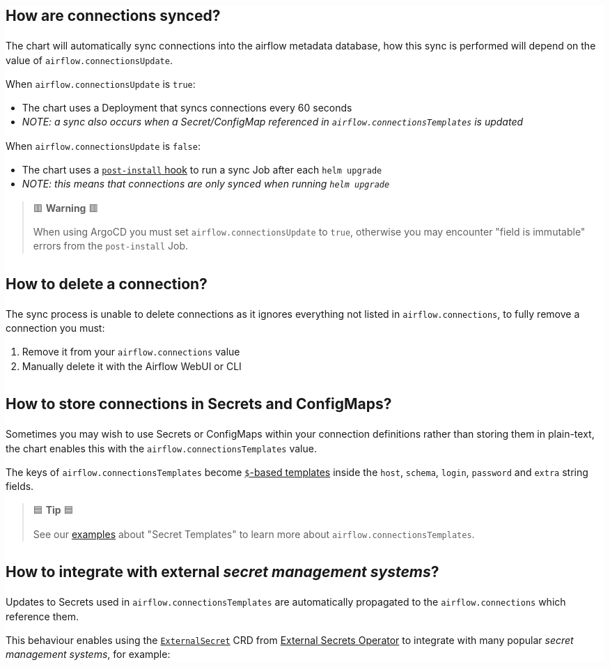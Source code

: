 ## How are connections synced?

The chart will automatically sync connections into the airflow metadata database,
how this sync is performed will depend on the value of `airflow.connectionsUpdate`.

When `airflow.connectionsUpdate` is `true`:

- The chart uses a Deployment that syncs connections every 60 seconds
- _NOTE: a sync also occurs when a Secret/ConfigMap referenced in `airflow.connectionsTemplates` is updated_

When `airflow.connectionsUpdate` is `false`:

- The chart uses a [`post-install` hook](https://helm.sh/docs/topics/charts_hooks/) to run a sync Job after each `helm upgrade`
- _NOTE: this means that connections are only synced when running `helm upgrade`_

> 🟥 __Warning__ 🟥
>
> When using ArgoCD you must set `airflow.connectionsUpdate` to `true`,
> otherwise you may encounter "field is immutable" errors from the `post-install` Job.

## How to delete a connection?

The sync process is unable to delete connections as it ignores everything not listed in `airflow.connections`,
to fully remove a connection you must:

1. Remove it from your `airflow.connections` value
2. Manually delete it with the Airflow WebUI or CLI

## How to store connections in Secrets and ConfigMaps?

Sometimes you may wish to use Secrets or ConfigMaps within your connection definitions rather 
than storing them in plain-text, the chart enables this with the `airflow.connectionsTemplates` value.

The keys of `airflow.connectionsTemplates` become [`$`-based templates](https://docs.python.org/3/library/string.html#template-strings) 
inside the `host`, `schema`, `login`, `password` and `extra` string fields.

> 🟦 __Tip__ 🟦
>
> See our [examples](#examples) about "Secret Templates" to learn more about `airflow.connectionsTemplates`.

## How to integrate with external _secret management systems_?

Updates to Secrets used in `airflow.connectionsTemplates` are automatically propagated to the `airflow.connections` which reference them.

This behaviour enables using the [`ExternalSecret`](https://external-secrets.io/latest/api/externalsecret/) CRD from
[External Secrets Operator](https://github.com/external-secrets/external-secrets) to integrate with many popular 
_secret management systems_, for example:
